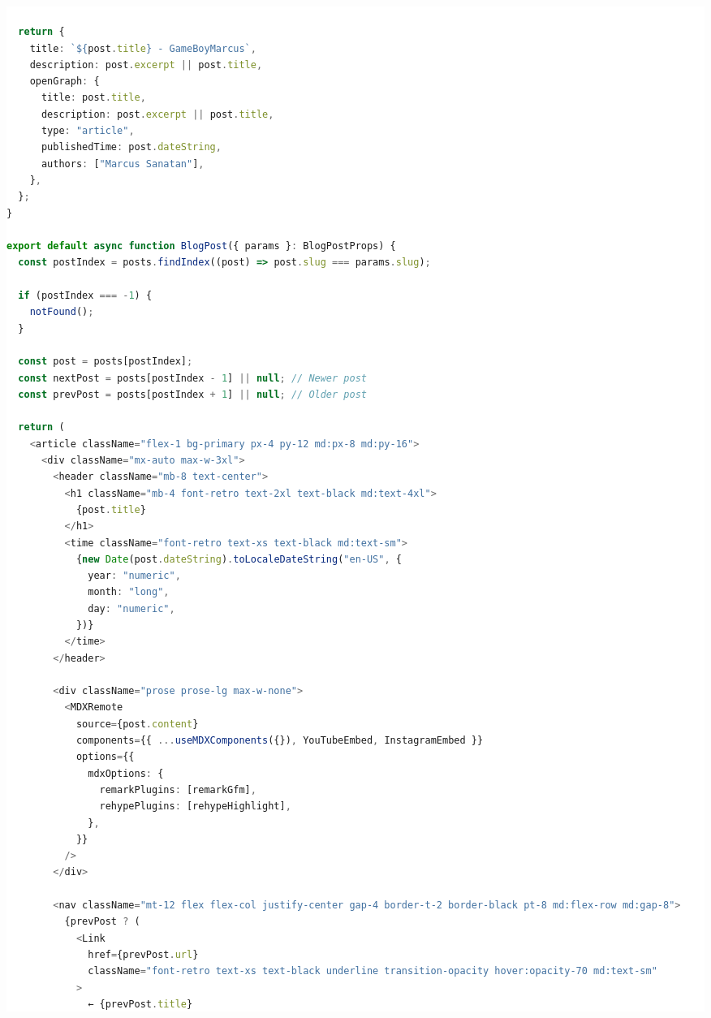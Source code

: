 ```typescript

  return {
    title: `${post.title} - GameBoyMarcus`,
    description: post.excerpt || post.title,
    openGraph: {
      title: post.title,
      description: post.excerpt || post.title,
      type: "article",
      publishedTime: post.dateString,
      authors: ["Marcus Sanatan"],
    },
  };
}

export default async function BlogPost({ params }: BlogPostProps) {
  const postIndex = posts.findIndex((post) => post.slug === params.slug);

  if (postIndex === -1) {
    notFound();
  }

  const post = posts[postIndex];
  const nextPost = posts[postIndex - 1] || null; // Newer post
  const prevPost = posts[postIndex + 1] || null; // Older post

  return (
    <article className="flex-1 bg-primary px-4 py-12 md:px-8 md:py-16">
      <div className="mx-auto max-w-3xl">
        <header className="mb-8 text-center">
          <h1 className="mb-4 font-retro text-2xl text-black md:text-4xl">
            {post.title}
          </h1>
          <time className="font-retro text-xs text-black md:text-sm">
            {new Date(post.dateString).toLocaleDateString("en-US", {
              year: "numeric",
              month: "long",
              day: "numeric",
            })}
          </time>
        </header>

        <div className="prose prose-lg max-w-none">
          <MDXRemote
            source={post.content}
            components={{ ...useMDXComponents({}), YouTubeEmbed, InstagramEmbed }}
            options={{
              mdxOptions: {
                remarkPlugins: [remarkGfm],
                rehypePlugins: [rehypeHighlight],
              },
            }}
          />
        </div>

        <nav className="mt-12 flex flex-col justify-center gap-4 border-t-2 border-black pt-8 md:flex-row md:gap-8">
          {prevPost ? (
            <Link
              href={prevPost.url}
              className="font-retro text-xs text-black underline transition-opacity hover:opacity-70 md:text-sm"
            >
              ← {prevPost.title}
```